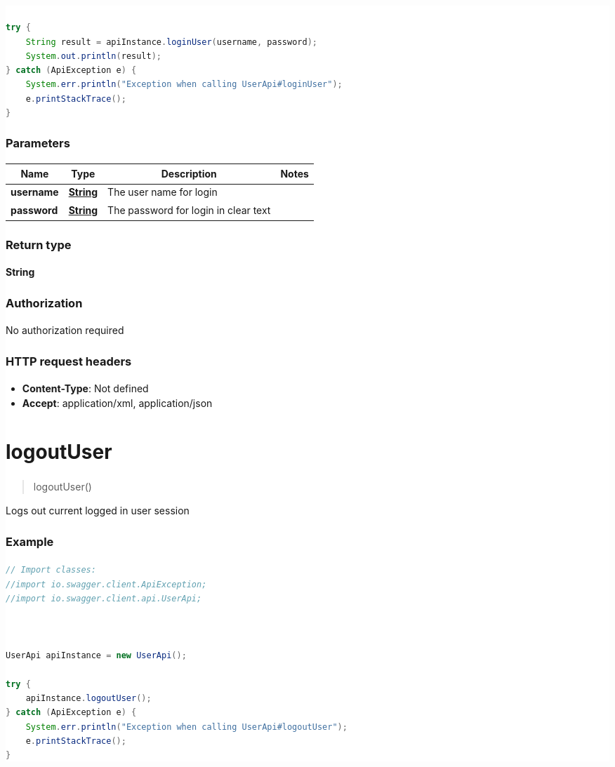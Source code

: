 ```java

try {
    String result = apiInstance.loginUser(username, password);
    System.out.println(result);
} catch (ApiException e) {
    System.err.println("Exception when calling UserApi#loginUser");
    e.printStackTrace();
}
```

### Parameters

Name | Type | Description  | Notes
------------- | ------------- | ------------- | -------------
 **username** | [**String**](.md)| The user name for login |
 **password** | [**String**](.md)| The password for login in clear text |


### Return type

**String**

### Authorization

No authorization required

### HTTP request headers

 - **Content-Type**: Not defined
 - **Accept**: application/xml, application/json


<a name="logoutUser"></a>
# **logoutUser**
> logoutUser()

Logs out current logged in user session

### Example
```java
// Import classes:
//import io.swagger.client.ApiException;
//import io.swagger.client.api.UserApi;



UserApi apiInstance = new UserApi();

try {
    apiInstance.logoutUser();
} catch (ApiException e) {
    System.err.println("Exception when calling UserApi#logoutUser");
    e.printStackTrace();
}
```
